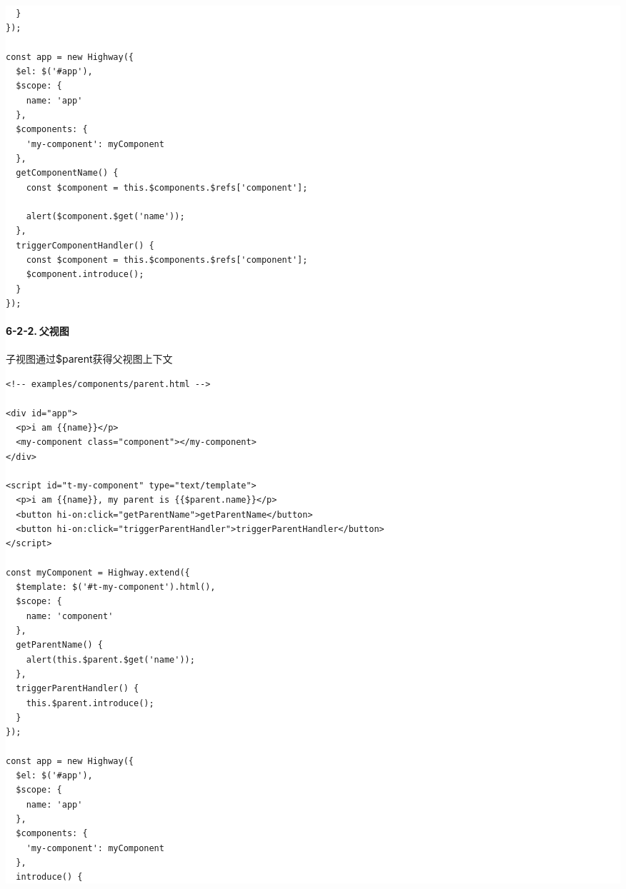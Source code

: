 ```
  }
});

const app = new Highway({
  $el: $('#app'),
  $scope: {
    name: 'app'
  },
  $components: {
    'my-component': myComponent
  },
  getComponentName() {
    const $component = this.$components.$refs['component'];

    alert($component.$get('name'));
  },
  triggerComponentHandler() {
    const $component = this.$components.$refs['component'];
    $component.introduce();
  }
});
```



#### 6-2-2. 父视图

子视图通过$parent获得父视图上下文

```
<!-- examples/components/parent.html -->

<div id="app">
  <p>i am {{name}}</p>
  <my-component class="component"></my-component>
</div>

<script id="t-my-component" type="text/template">
  <p>i am {{name}}, my parent is {{$parent.name}}</p>
  <button hi-on:click="getParentName">getParentName</button>
  <button hi-on:click="triggerParentHandler">triggerParentHandler</button>
</script>

const myComponent = Highway.extend({
  $template: $('#t-my-component').html(),
  $scope: {
    name: 'component'
  },
  getParentName() {
    alert(this.$parent.$get('name'));
  },
  triggerParentHandler() {
    this.$parent.introduce();
  }
});

const app = new Highway({
  $el: $('#app'),
  $scope: {
    name: 'app'
  },
  $components: {
    'my-component': myComponent
  },
  introduce() {
```